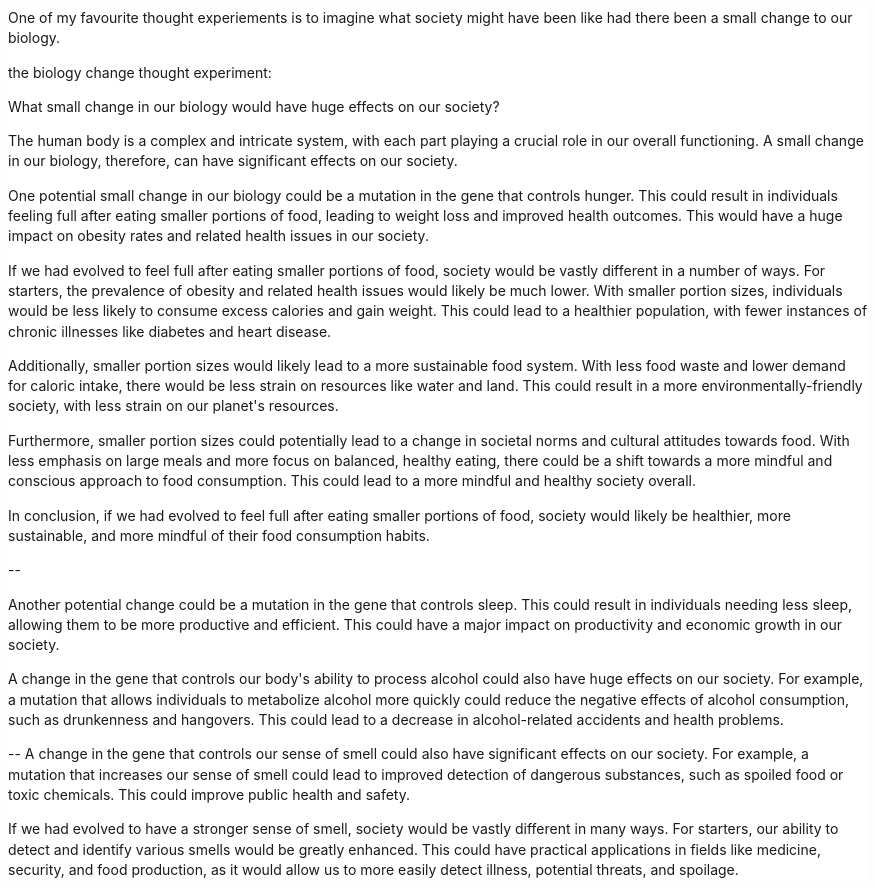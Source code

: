 One of my favourite thought experiements is to imagine what society might have been like had there been a small change to our biology. 

the biology change thought experiment:

What small change in our biology would have huge effects on our society? 

The human body is a complex and intricate system, with each part playing a crucial role in our overall functioning. A small change in our biology, therefore, can have significant effects on our society.

One potential small change in our biology could be a mutation in the gene that controls hunger. This could result in individuals feeling full after eating smaller portions of food, leading to weight loss and improved health outcomes. This would have a huge impact on obesity rates and related health issues in our society.

If we had evolved to feel full after eating smaller portions of food, society would be vastly different in a number of ways. For starters, the prevalence of obesity and related health issues would likely be much lower. With smaller portion sizes, individuals would be less likely to consume excess calories and gain weight. This could lead to a healthier population, with fewer instances of chronic illnesses like diabetes and heart disease.

Additionally, smaller portion sizes would likely lead to a more sustainable food system. With less food waste and lower demand for caloric intake, there would be less strain on resources like water and land. This could result in a more environmentally-friendly society, with less strain on our planet's resources.

Furthermore, smaller portion sizes could potentially lead to a change in societal norms and cultural attitudes towards food. With less emphasis on large meals and more focus on balanced, healthy eating, there could be a shift towards a more mindful and conscious approach to food consumption. This could lead to a more mindful and healthy society overall.

In conclusion, if we had evolved to feel full after eating smaller portions of food, society would likely be healthier, more sustainable, and more mindful of their food consumption habits.

-- 

Another potential change could be a mutation in the gene that controls sleep. This could result in individuals needing less sleep, allowing them to be more productive and efficient. This could have a major impact on productivity and economic growth in our society.

A change in the gene that controls our body's ability to process alcohol could also have huge effects on our society. For example, a mutation that allows individuals to metabolize alcohol more quickly could reduce the negative effects of alcohol consumption, such as drunkenness and hangovers. This could lead to a decrease in alcohol-related accidents and health problems.

-- 
A change in the gene that controls our sense of smell could also have significant effects on our society. For example, a mutation that increases our sense of smell could lead to improved detection of dangerous substances, such as spoiled food or toxic chemicals. This could improve public health and safety.

If we had evolved to have a stronger sense of smell, society would be vastly different in many ways. For starters, our ability to detect and identify various smells would be greatly enhanced. This could have practical applications in fields like medicine, security, and food production, as it would allow us to more easily detect illness, potential threats, and spoilage.
